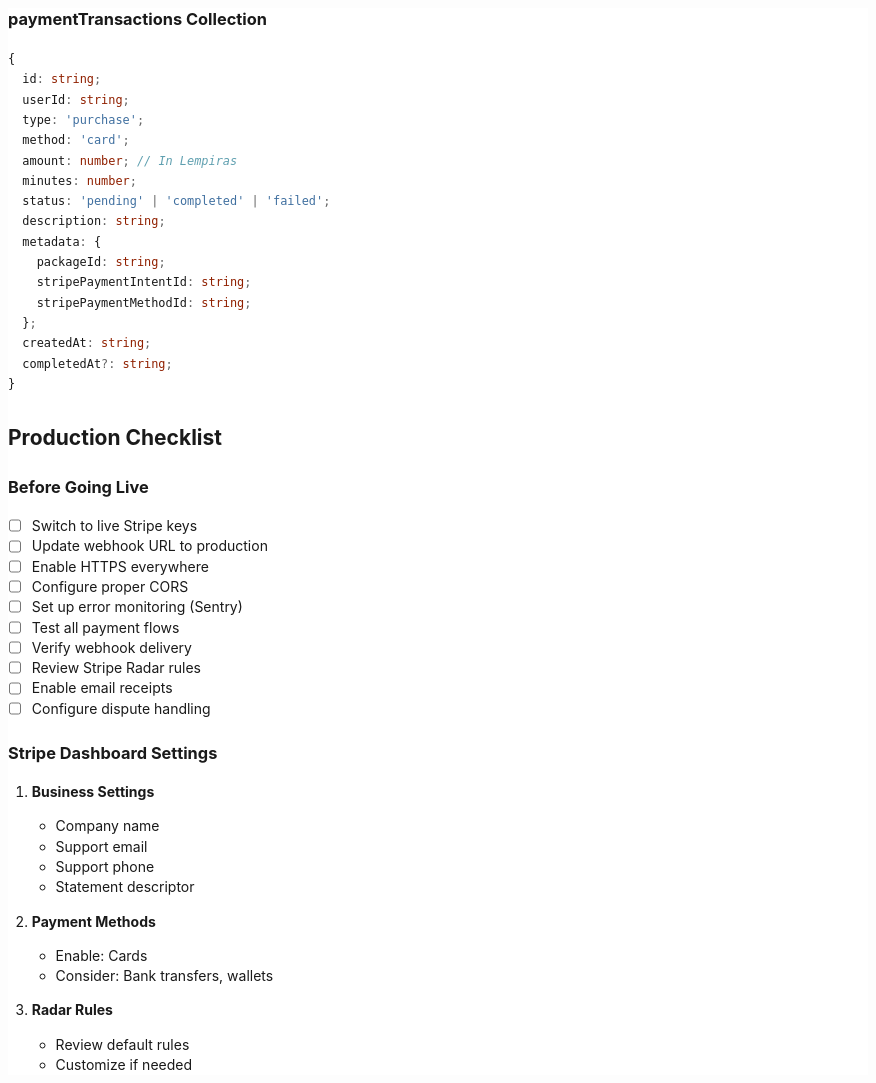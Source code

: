 ### paymentTransactions Collection

```typescript
{
  id: string;
  userId: string;
  type: 'purchase';
  method: 'card';
  amount: number; // In Lempiras
  minutes: number;
  status: 'pending' | 'completed' | 'failed';
  description: string;
  metadata: {
    packageId: string;
    stripePaymentIntentId: string;
    stripePaymentMethodId: string;
  };
  createdAt: string;
  completedAt?: string;
}
```

## Production Checklist

### Before Going Live

- [ ] Switch to live Stripe keys
- [ ] Update webhook URL to production
- [ ] Enable HTTPS everywhere
- [ ] Configure proper CORS
- [ ] Set up error monitoring (Sentry)
- [ ] Test all payment flows
- [ ] Verify webhook delivery
- [ ] Review Stripe Radar rules
- [ ] Enable email receipts
- [ ] Configure dispute handling

### Stripe Dashboard Settings

1. **Business Settings**
   - Company name
   - Support email
   - Support phone
   - Statement descriptor

2. **Payment Methods**
   - Enable: Cards
   - Consider: Bank transfers, wallets

3. **Radar Rules**
   - Review default rules
   - Customize if needed

